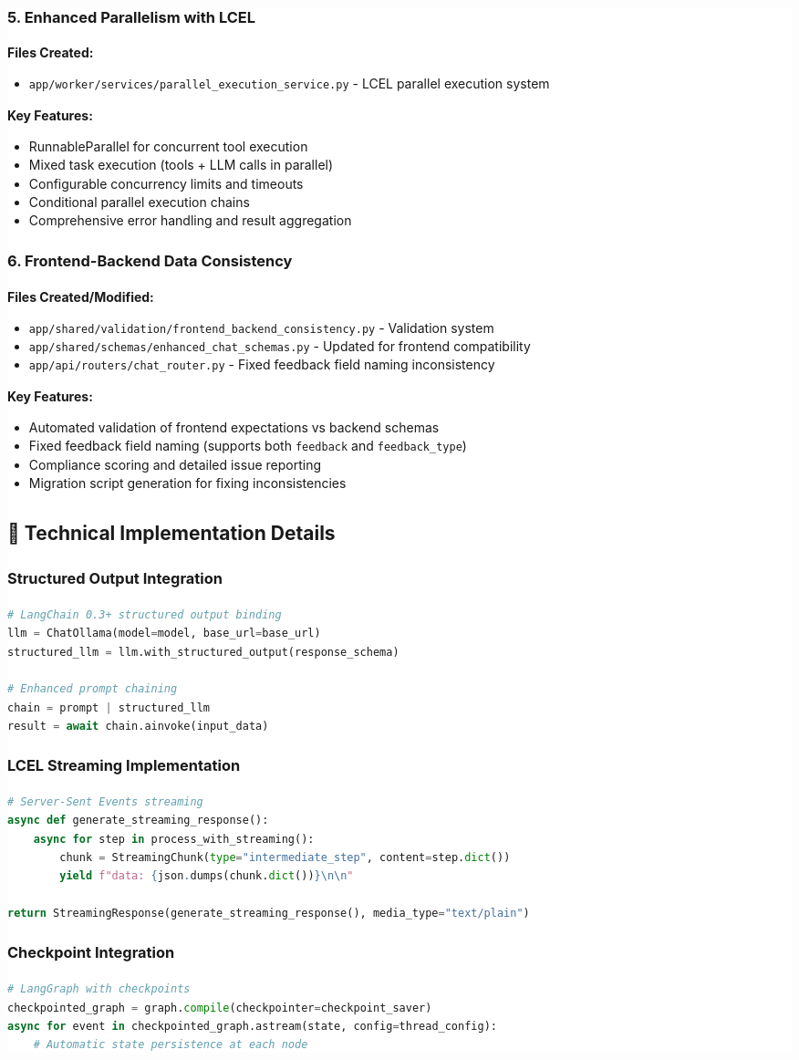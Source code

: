 ### 5. Enhanced Parallelism with LCEL
**Files Created:**
- `app/worker/services/parallel_execution_service.py` - LCEL parallel execution system

**Key Features:**
- RunnableParallel for concurrent tool execution
- Mixed task execution (tools + LLM calls in parallel)
- Configurable concurrency limits and timeouts
- Conditional parallel execution chains
- Comprehensive error handling and result aggregation

### 6. Frontend-Backend Data Consistency
**Files Created/Modified:**
- `app/shared/validation/frontend_backend_consistency.py` - Validation system
- `app/shared/schemas/enhanced_chat_schemas.py` - Updated for frontend compatibility
- `app/api/routers/chat_router.py` - Fixed feedback field naming inconsistency

**Key Features:**
- Automated validation of frontend expectations vs backend schemas
- Fixed feedback field naming (supports both `feedback` and `feedback_type`)
- Compliance scoring and detailed issue reporting
- Migration script generation for fixing inconsistencies

## 🔧 Technical Implementation Details

### Structured Output Integration
```python
# LangChain 0.3+ structured output binding
llm = ChatOllama(model=model, base_url=base_url)
structured_llm = llm.with_structured_output(response_schema)

# Enhanced prompt chaining
chain = prompt | structured_llm
result = await chain.ainvoke(input_data)
```

### LCEL Streaming Implementation
```python
# Server-Sent Events streaming
async def generate_streaming_response():
    async for step in process_with_streaming():
        chunk = StreamingChunk(type="intermediate_step", content=step.dict())
        yield f"data: {json.dumps(chunk.dict())}\n\n"

return StreamingResponse(generate_streaming_response(), media_type="text/plain")
```

### Checkpoint Integration
```python
# LangGraph with checkpoints
checkpointed_graph = graph.compile(checkpointer=checkpoint_saver)
async for event in checkpointed_graph.astream(state, config=thread_config):
    # Automatic state persistence at each node
```
